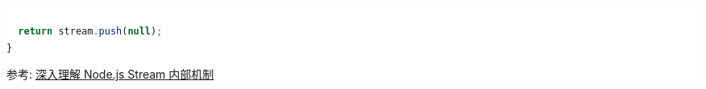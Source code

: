 ```js

  return stream.push(null);
}
```

参考: [深入理解 Node.js Stream 内部机制](http://taobaofed.org/blog/2017/08/31/nodejs-stream/)
